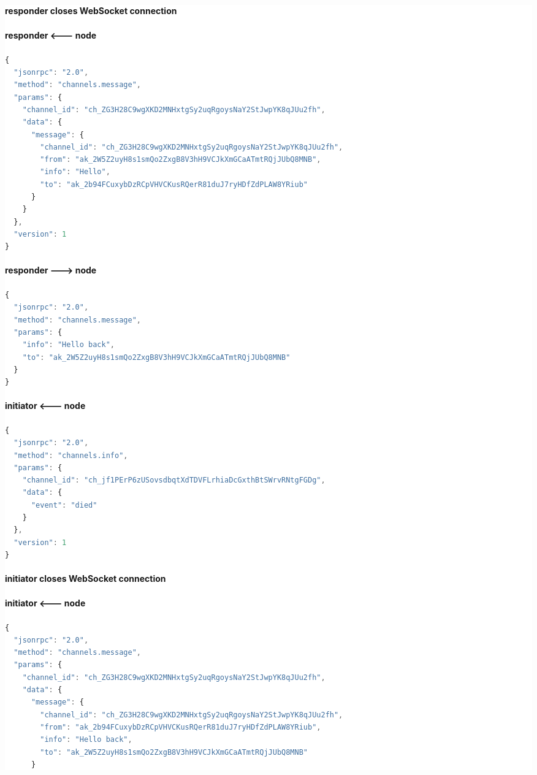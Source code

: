 #### responder closes WebSocket connection

#### responder <--- node
```javascript
{
  "jsonrpc": "2.0",
  "method": "channels.message",
  "params": {
    "channel_id": "ch_ZG3H28C9wgXKD2MNHxtgSy2uqRgoysNaY2StJwpYK8qJUu2fh",
    "data": {
      "message": {
        "channel_id": "ch_ZG3H28C9wgXKD2MNHxtgSy2uqRgoysNaY2StJwpYK8qJUu2fh",
        "from": "ak_2W5Z2uyH8s1smQo2ZxgB8V3hH9VCJkXmGCaATmtRQjJUbQ8MNB",
        "info": "Hello",
        "to": "ak_2b94FCuxybDzRCpVHVCKusRQerR81duJ7ryHDfZdPLAW8YRiub"
      }
    }
  },
  "version": 1
}
```

#### responder ---> node
```javascript
{
  "jsonrpc": "2.0",
  "method": "channels.message",
  "params": {
    "info": "Hello back",
    "to": "ak_2W5Z2uyH8s1smQo2ZxgB8V3hH9VCJkXmGCaATmtRQjJUbQ8MNB"
  }
}
```

#### initiator <--- node
```javascript
{
  "jsonrpc": "2.0",
  "method": "channels.info",
  "params": {
    "channel_id": "ch_jf1PErP6zUSovsdbqtXdTDVFLrhiaDcGxthBtSWrvRNtgFGDg",
    "data": {
      "event": "died"
    }
  },
  "version": 1
}
```

#### initiator closes WebSocket connection

#### initiator <--- node
```javascript
{
  "jsonrpc": "2.0",
  "method": "channels.message",
  "params": {
    "channel_id": "ch_ZG3H28C9wgXKD2MNHxtgSy2uqRgoysNaY2StJwpYK8qJUu2fh",
    "data": {
      "message": {
        "channel_id": "ch_ZG3H28C9wgXKD2MNHxtgSy2uqRgoysNaY2StJwpYK8qJUu2fh",
        "from": "ak_2b94FCuxybDzRCpVHVCKusRQerR81duJ7ryHDfZdPLAW8YRiub",
        "info": "Hello back",
        "to": "ak_2W5Z2uyH8s1smQo2ZxgB8V3hH9VCJkXmGCaATmtRQjJUbQ8MNB"
      }
```